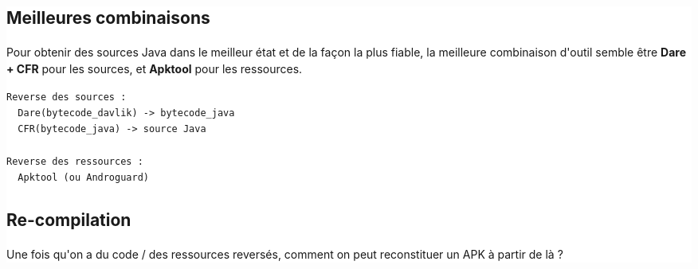 [androguard-visu]: https://code.google.com/p/androguard/wiki/Visualization



Meilleures combinaisons
-----------------------

Pour obtenir des sources Java dans le meilleur état et de la façon la plus
fiable, la meilleure combinaison d'outil semble être **Dare + CFR** pour les
sources, et **Apktool** pour les ressources.

```
Reverse des sources :
  Dare(bytecode_davlik) -> bytecode_java
  CFR(bytecode_java) -> source Java

Reverse des ressources :
  Apktool (ou Androguard)
```



Re-compilation
--------------

Une fois qu'on a du code / des ressources reversés, comment on peut reconstituer
un APK à partir de là ?




[smali]: https://code.google.com/p/smali/
[dare]: http://siis.cse.psu.edu/dare/papers/octeau-fse12.pdf